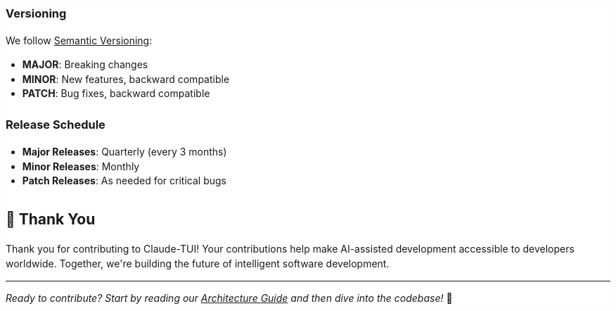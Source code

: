 ### Versioning

We follow [Semantic Versioning](https://semver.org/):

- **MAJOR**: Breaking changes
- **MINOR**: New features, backward compatible
- **PATCH**: Bug fixes, backward compatible

### Release Schedule

- **Major Releases**: Quarterly (every 3 months)
- **Minor Releases**: Monthly
- **Patch Releases**: As needed for critical bugs

## 🙏 Thank You

Thank you for contributing to Claude-TUI! Your contributions help make AI-assisted development accessible to developers worldwide. Together, we're building the future of intelligent software development.

---

*Ready to contribute? Start by reading our [Architecture Guide](architecture-deep-dive.md) and then dive into the codebase!* 🚀
